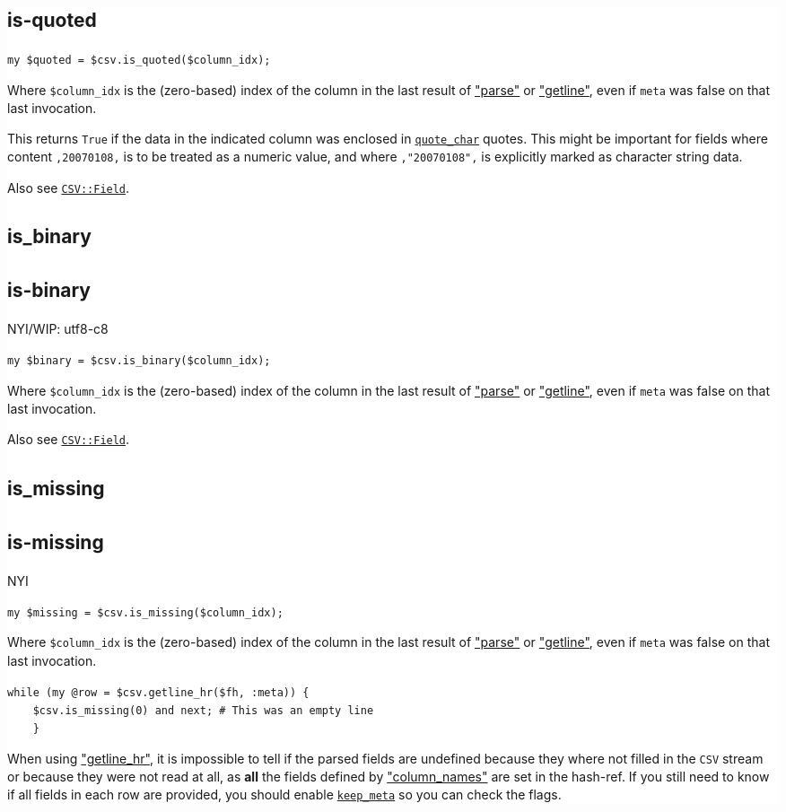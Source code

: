 
## is-quoted


    my $quoted = $csv.is_quoted($column_idx);

Where `$column_idx` is the (zero-based) index of the column in the last
result of ["parse"](#parse) or ["getline"](#getline), even if `meta` was false on that last
invocation.

This returns `True` if the data in the indicated column was enclosed in
[`quote_char`](#quote_char) quotes. This might be important for fields
where content `,20070108,` is to be treated as a numeric value, and where
`,"20070108",` is explicitly marked as character string data.

Also see [`CSV::Field`](#csv-field).

## is\_binary


## is-binary


NYI/WIP: utf8-c8

    my $binary = $csv.is_binary($column_idx);

Where `$column_idx` is the (zero-based) index of the column in the last
result of ["parse"](#parse) or ["getline"](#getline), even if `meta` was false on that last
invocation.

Also see [`CSV::Field`](#csv-field).

## is\_missing


## is-missing


NYI

    my $missing = $csv.is_missing($column_idx);

Where `$column_idx` is the (zero-based) index of the column in the last
result of ["parse"](#parse) or ["getline"](#getline), even if `meta` was false on that last
invocation.

    while (my @row = $csv.getline_hr($fh, :meta)) {
        $csv.is_missing(0) and next; # This was an empty line
        }

When using ["getline\_hr"](#getline_hr), it is impossible to tell if the parsed fields
are undefined because they where not filled in the `CSV` stream or because
they were not read at all, as **all** the fields defined by ["column\_names"](#column_names)
are set in the hash-ref. If you still need to know if all fields in each
row are provided, you should enable [`keep_meta`](#keep_meta) so you can
check the flags.
